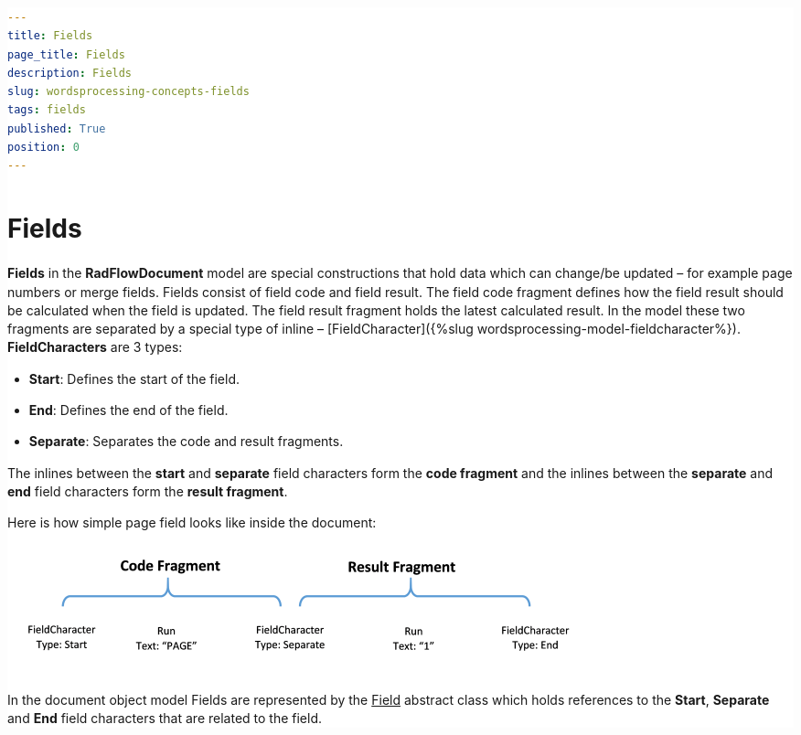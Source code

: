 ```yaml
---
title: Fields
page_title: Fields
description: Fields
slug: wordsprocessing-concepts-fields
tags: fields
published: True
position: 0
---
```


# Fields



__Fields__ in the __RadFlowDocument__ model are special constructions that hold data which can
        change/be updated – for example page numbers or merge fields. Fields consist of field code and field result. The field code fragment defines
        how the field result should be calculated when the field is updated. The field result fragment holds the latest calculated result. In the
        model these two fragments are separated by a special type of inline – [FieldCharacter]({%slug wordsprocessing-model-fieldcharacter%}).
        __FieldCharacters__ are 3 types:
      

* __Start__: Defines the start of the field.
          

* __End__: Defines the end of the field.
          

* __Separate__: Separates the code and result fragments.
          

The inlines between the __start__ and __separate__ field characters form the
        __code fragment__ and the inlines between the __separate__ and __end__ field
        characters form the __result fragment__.
      

Here is how simple page field looks like inside the document:
      ![wordsprocessing-concepts-fields 001](images/wordsprocessing-concepts-fields001.png)

In the document object model Fields are represented by the
        [Field](http://www.telerik.com/help/winforms/t_telerik_windows_documents_flow_model_fields_field.html) abstract class which holds references to the __Start__, __Separate__ and
        __End__ field characters that are related to the field.
      